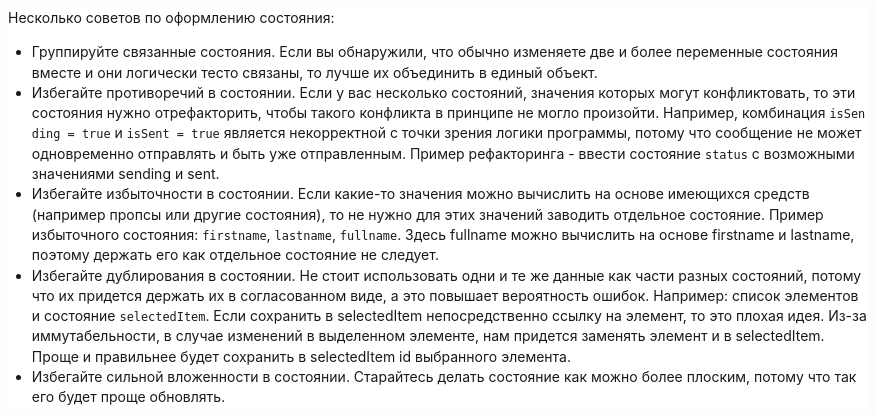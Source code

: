 Несколько советов по оформлению состояния:

* Группируйте связанные состояния. Если вы обнаружили, что обычно изменяете две и более переменные состояния вместе и они логически тесто связаны, то лучше их объединить в единый объект.
* Избегайте противоречий в состоянии. Если у вас несколько состояний, значения которых могут конфликтовать, то эти состояния нужно отрефакторить, чтобы такого конфликта в принципе не могло произойти. Например, комбинация `isSending = true` и `isSent = true` является некорректной с точки зрения логики программы, потому что сообщение не может одновременно отправлять и быть уже отправленным. Пример рефакторинга - ввести состояние `status` с возможными значениями sending и sent.
* Избегайте избыточности в состоянии. Если какие-то значения можно вычислить на основе имеющихся средств (например пропсы или другие состояния), то не нужно для этих значений заводить отдельное состояние. Пример избыточного состояния: `firstname`, `lastname`, `fullname`. Здесь fullname можно вычислить на основе firstname и lastname, поэтому держать его как отдельное состояние не следует.
* Избегайте дублирования в состоянии. Не стоит использовать одни и те же данные как части разных состояний, потому что их придется держать их в согласованном виде, а это повышает вероятность ошибок. Например: список элементов и состояние `selectedItem`. Если сохранить в selectedItem непосредственно ссылку на элемент, то это плохая идея. Из-за иммутабельности, в случае изменений в выделенном элементе, нам придется заменять элемент и в selectedItem. Проще и правильнее будет сохранить в selectedItem id выбранного элемента.
* Избегайте сильной вложенности в состоянии. Старайтесь делать состояние как можно более плоским, потому что так его будет проще обновлять.


